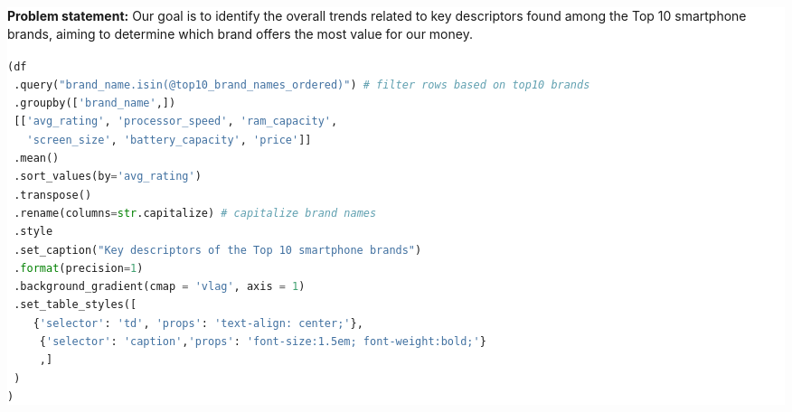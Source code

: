 **Problem statement:** Our goal is to identify the overall trends
related to key descriptors found among the Top 10 smartphone brands,
aiming to determine which brand offers the most value for our money.

``` python
(df
 .query("brand_name.isin(@top10_brand_names_ordered)") # filter rows based on top10 brands
 .groupby(['brand_name',])
 [['avg_rating', 'processor_speed', 'ram_capacity', 
   'screen_size', 'battery_capacity', 'price']]
 .mean()
 .sort_values(by='avg_rating')
 .transpose()
 .rename(columns=str.capitalize) # capitalize brand names
 .style
 .set_caption("Key descriptors of the Top 10 smartphone brands")
 .format(precision=1)
 .background_gradient(cmap = 'vlag', axis = 1)
 .set_table_styles([
    {'selector': 'td', 'props': 'text-align: center;'},
     {'selector': 'caption','props': 'font-size:1.5em; font-weight:bold;'}
     ,]
 )
)
```

<style type="text/css">
#T_d2a0a td {
  text-align: center;
}
#T_d2a0a caption {
  font-size: 1.5em;
  font-weight: bold;
}
#T_d2a0a_row0_col0, #T_d2a0a_row1_col0, #T_d2a0a_row2_col2, #T_d2a0a_row3_col2, #T_d2a0a_row4_col2, #T_d2a0a_row5_col0 {
  background-color: #2369bd;
  color: #f1f1f1;
}
#T_d2a0a_row0_col1 {
  background-color: #b8c3d5;
  color: #000000;
}
#T_d2a0a_row0_col2, #T_d2a0a_row2_col7 {
  background-color: #cad0dd;
  color: #000000;
}
#T_d2a0a_row0_col3 {
  background-color: #dcdee6;
  color: #000000;
}
#T_d2a0a_row0_col4, #T_d2a0a_row0_col5 {
  background-color: #efd8d6;
  color: #000000;
}
#T_d2a0a_row0_col6 {
  background-color: #eed7d5;
  color: #000000;
}
#T_d2a0a_row0_col7 {
  background-color: #edd5d3;
  color: #000000;
}
#T_d2a0a_row0_col8, #T_d2a0a_row3_col5 {
  background-color: #d39794;